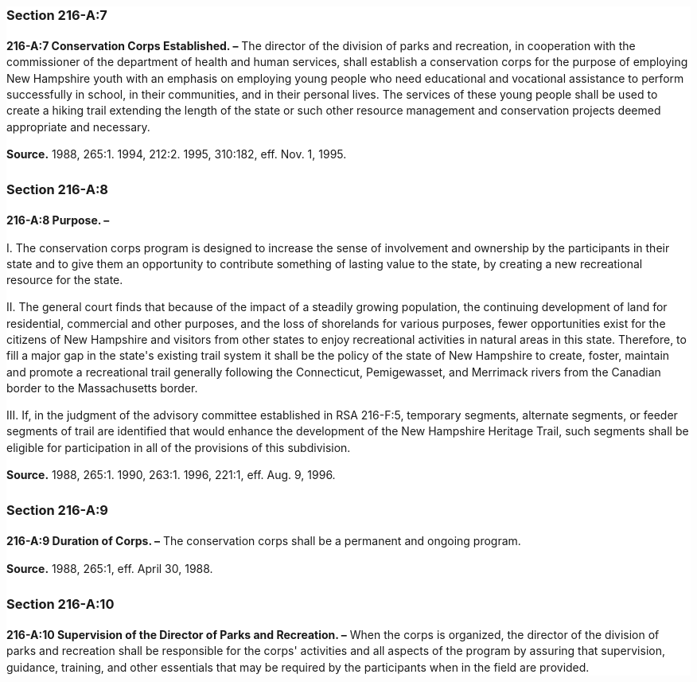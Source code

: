 ### Section 216-A:7

 **216-A:7 Conservation Corps Established. –** The director of the
division of parks and recreation, in cooperation with the commissioner
of the department of health and human services, shall establish a
conservation corps for the purpose of employing New Hampshire youth with
an emphasis on employing young people who need educational and
vocational assistance to perform successfully in school, in their
communities, and in their personal lives. The services of these young
people shall be used to create a hiking trail extending the length of
the state or such other resource management and conservation projects
deemed appropriate and necessary.

**Source.** 1988, 265:1. 1994, 212:2. 1995, 310:182, eff. Nov. 1, 1995.

### Section 216-A:8

 **216-A:8 Purpose. –**
                                             
 I. The conservation corps program is designed to increase the sense
of involvement and ownership by the participants in their state and to
give them an opportunity to contribute something of lasting value to the
state, by creating a new recreational resource for the state.
                                             
 II. The general court finds that because of the impact of a steadily
growing population, the continuing development of land for residential,
commercial and other purposes, and the loss of shorelands for various
purposes, fewer opportunities exist for the citizens of New Hampshire
and visitors from other states to enjoy recreational activities in
natural areas in this state. Therefore, to fill a major gap in the
state's existing trail system it shall be the policy of the state of New
Hampshire to create, foster, maintain and promote a recreational trail
generally following the Connecticut, Pemigewasset, and Merrimack rivers
from the Canadian border to the Massachusetts border.
                                             
 III. If, in the judgment of the advisory committee established in
RSA 216-F:5, temporary segments, alternate segments, or feeder segments
of trail are identified that would enhance the development of the New
Hampshire Heritage Trail, such segments shall be eligible for
participation in all of the provisions of this subdivision.

**Source.** 1988, 265:1. 1990, 263:1. 1996, 221:1, eff. Aug. 9, 1996.

### Section 216-A:9

 **216-A:9 Duration of Corps. –** The conservation corps shall be a
permanent and ongoing program.

**Source.** 1988, 265:1, eff. April 30, 1988.

### Section 216-A:10

 **216-A:10 Supervision of the Director of Parks and Recreation. –**
When the corps is organized, the director of the division of parks and
recreation shall be responsible for the corps' activities and all
aspects of the program by assuring that supervision, guidance, training,
and other essentials that may be required by the participants when in
the field are provided.

